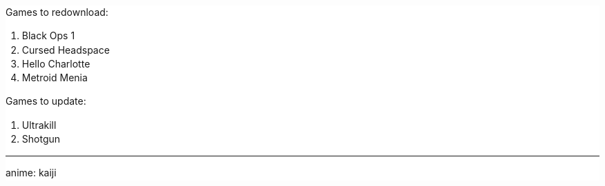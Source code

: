 Games to redownload:
1. Black Ops 1
2. Cursed Headspace
3. Hello Charlotte
4. Metroid Menia

Games to update:
1. Ultrakill
2. Shotgun


------

anime: kaiji